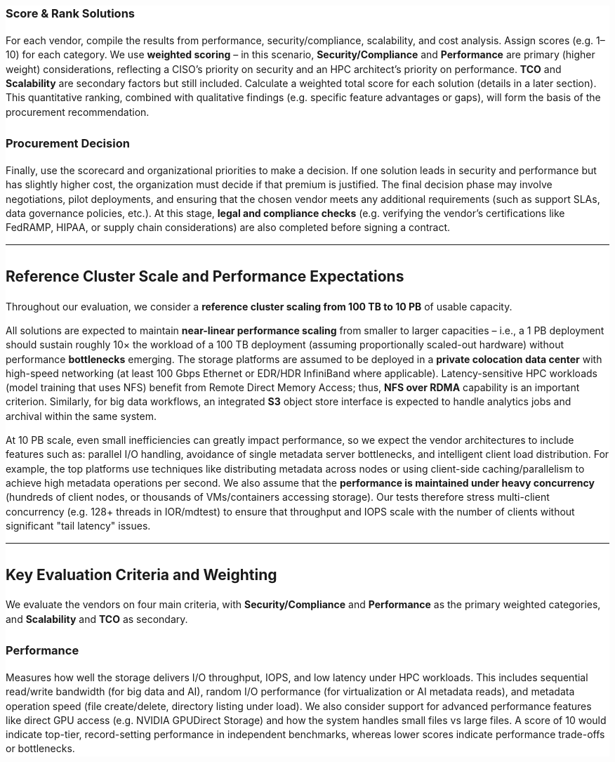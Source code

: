 ### Score & Rank Solutions
For each vendor, compile the results from performance, security/compliance, scalability, and cost analysis. Assign scores (e.g. 1–10) for each category. We use **weighted scoring** – in this scenario, **Security/Compliance** and **Performance** are primary (higher weight) considerations, reflecting a CISO’s priority on security and an HPC architect’s priority on performance. **TCO** and **Scalability** are secondary factors but still included. Calculate a weighted total score for each solution (details in a later section). This quantitative ranking, combined with qualitative findings (e.g. specific feature advantages or gaps), will form the basis of the procurement recommendation.

### Procurement Decision
Finally, use the scorecard and organizational priorities to make a decision. If one solution leads in security and performance but has slightly higher cost, the organization must decide if that premium is justified. The final decision phase may involve negotiations, pilot deployments, and ensuring that the chosen vendor meets any additional requirements (such as support SLAs, data governance policies, etc.). At this stage, **legal and compliance checks** (e.g. verifying the vendor’s certifications like FedRAMP, HIPAA, or supply chain considerations) are also completed before signing a contract.

---

## Reference Cluster Scale and Performance Expectations

Throughout our evaluation, we consider a **reference cluster scaling from 100 TB to 10 PB** of usable capacity. 

All solutions are expected to maintain **near-linear performance scaling** from smaller to larger capacities – i.e., a 1 PB deployment should sustain roughly 10× the workload of a 100 TB deployment (assuming proportionally scaled-out hardware) without performance **bottlenecks** emerging. The storage platforms are assumed to be deployed in a **private colocation data center** with high-speed networking (at least 100 Gbps Ethernet or EDR/HDR InfiniBand where applicable). Latency-sensitive HPC workloads (model training that uses NFS) benefit from Remote Direct Memory Access; thus, **NFS over RDMA** capability is an important criterion. Similarly, for big data workflows, an integrated **S3** object store interface is expected to handle analytics jobs and archival within the same system.

At 10 PB scale, even small inefficiencies can greatly impact performance, so we expect the vendor architectures to include features such as: parallel I/O handling, avoidance of single metadata server bottlenecks, and intelligent client load distribution. For example, the top platforms use techniques like distributing metadata across nodes or using client-side caching/parallelism to achieve high metadata operations per second. We also assume that the **performance is maintained under heavy concurrency** (hundreds of client nodes, or thousands of VMs/containers accessing storage). Our tests therefore stress multi-client concurrency (e.g. 128+ threads in IOR/mdtest) to ensure that throughput and IOPS scale with the number of clients without significant "tail latency" issues.

---

## Key Evaluation Criteria and Weighting

We evaluate the vendors on four main criteria, with **Security/Compliance** and **Performance** as the primary weighted categories, and **Scalability** and **TCO** as secondary.

### **Performance** 
Measures how well the storage delivers I/O throughput, IOPS, and low latency under HPC workloads. This includes sequential read/write bandwidth (for big data and AI), random I/O performance (for virtualization or AI metadata reads), and metadata operation speed (file create/delete, directory listing under load). We also consider support for advanced performance features like direct GPU access (e.g. NVIDIA GPUDirect Storage) and how the system handles small files vs large files. A score of 10 would indicate top-tier, record-setting performance in independent benchmarks, whereas lower scores indicate performance trade-offs or bottlenecks.
